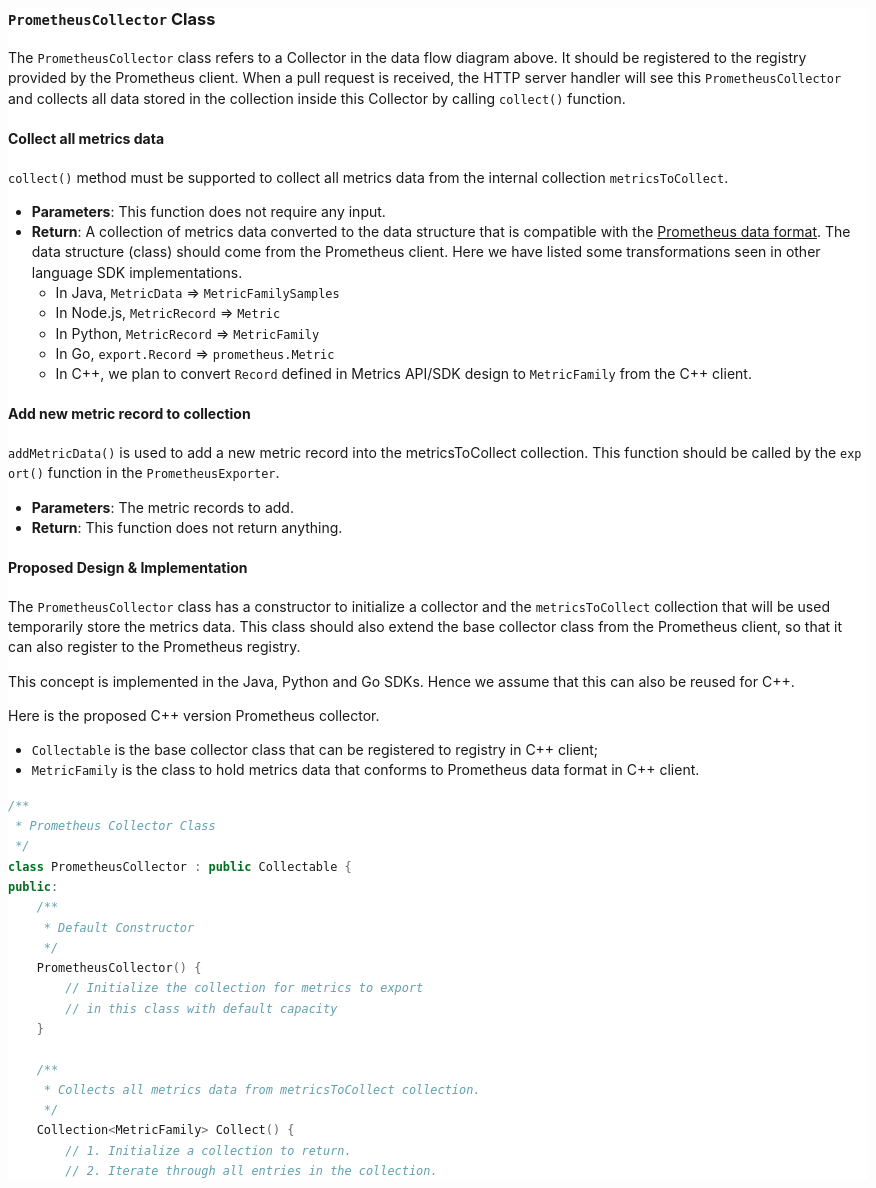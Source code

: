 ### `PrometheusCollector` Class
The `PrometheusCollector` class refers to a Collector in the data flow diagram above. It should be registered to the registry provided by the 
Prometheus client. When a pull request is received, the HTTP server handler will see this `PrometheusCollector` and collects all data stored 
in the collection inside this Collector by calling `collect()` function.

#### Collect all metrics data
`collect()` method must be supported to collect all metrics data from the internal collection `metricsToCollect`.
- **Parameters**: This function does not require any input.
- **Return**: A collection of metrics data converted to the data structure that is compatible with the [Prometheus data format](https://github.com/prometheus/docs/blob/master/content/docs/instrumenting/exposition_formats.md#text-format-details). 
The data structure (class) should come from the Prometheus client. Here we have listed some transformations seen in other language SDK implementations.
    - In Java, `MetricData` => `MetricFamilySamples`
    - In Node.js, `MetricRecord` => `Metric`
    - In Python, `MetricRecord` => `MetricFamily`
    - In Go, `export.Record` => `prometheus.Metric`
    - In C++, we plan to convert `Record` defined in Metrics API/SDK design to `MetricFamily` from the C++ client.

#### Add new metric record to collection
`addMetricData()` is used to add a new metric record into the metricsToCollect collection. This function should be called by the `export()` 
function in the `PrometheusExporter`.
- **Parameters**: The metric records to add.
- **Return**: This function does not return anything.

#### Proposed Design & Implementation
The `PrometheusCollector` class has a constructor to initialize a collector and the `metricsToCollect` collection that will be used temporarily 
store the metrics data. This class should also extend the base collector class from the Prometheus client, so that it can also register to the 
Prometheus registry.

This concept is implemented in the Java, Python and Go SDKs. Hence we assume that this can also be reused for C++.

Here is the proposed C++ version Prometheus collector.
- `Collectable` is the base collector class that can be registered to registry in C++ client;
- `MetricFamily` is the class to hold metrics data that conforms to Prometheus data format in C++ client.
```C++
/**
 * Prometheus Collector Class
 */
class PrometheusCollector : public Collectable {
public:
    /**
     * Default Constructor
     */
    PrometheusCollector() {
        // Initialize the collection for metrics to export
        // in this class with default capacity
    }
 
    /**
     * Collects all metrics data from metricsToCollect collection.
     */
    Collection<MetricFamily> Collect() {
        // 1. Initialize a collection to return.
        // 2. Iterate through all entries in the collection.
```
